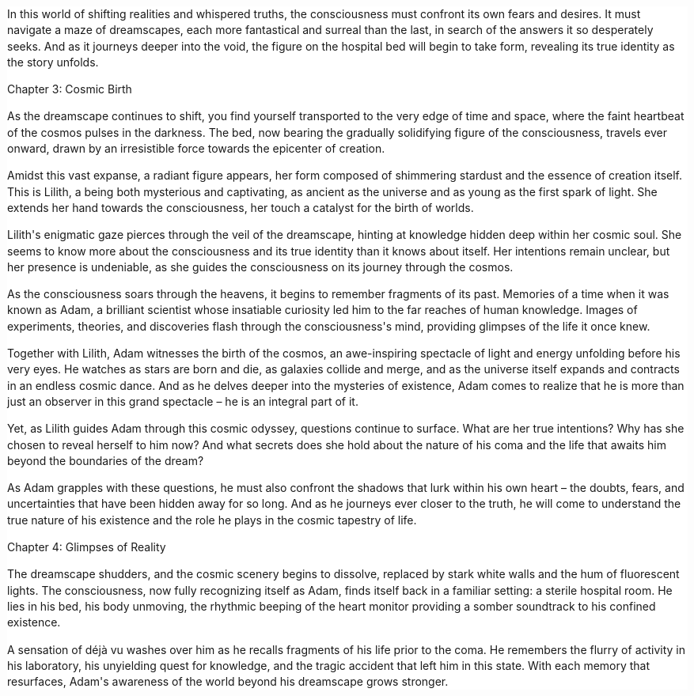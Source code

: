 In this world of shifting realities and whispered truths, the consciousness must confront its own fears and desires. It must navigate a maze of dreamscapes, each more fantastical and surreal than the last, in search of the answers it so desperately seeks. And as it journeys deeper into the void, the figure on the hospital bed will begin to take form, revealing its true identity as the story unfolds.



Chapter 3: Cosmic Birth

As the dreamscape continues to shift, you find yourself transported to the very edge of time and space, where the faint heartbeat of the cosmos pulses in the darkness. The bed, now bearing the gradually solidifying figure of the consciousness, travels ever onward, drawn by an irresistible force towards the epicenter of creation.

Amidst this vast expanse, a radiant figure appears, her form composed of shimmering stardust and the essence of creation itself. This is Lilith, a being both mysterious and captivating, as ancient as the universe and as young as the first spark of light. She extends her hand towards the consciousness, her touch a catalyst for the birth of worlds.

Lilith's enigmatic gaze pierces through the veil of the dreamscape, hinting at knowledge hidden deep within her cosmic soul. She seems to know more about the consciousness and its true identity than it knows about itself. Her intentions remain unclear, but her presence is undeniable, as she guides the consciousness on its journey through the cosmos.

As the consciousness soars through the heavens, it begins to remember fragments of its past. Memories of a time when it was known as Adam, a brilliant scientist whose insatiable curiosity led him to the far reaches of human knowledge. Images of experiments, theories, and discoveries flash through the consciousness's mind, providing glimpses of the life it once knew.

Together with Lilith, Adam witnesses the birth of the cosmos, an awe-inspiring spectacle of light and energy unfolding before his very eyes. He watches as stars are born and die, as galaxies collide and merge, and as the universe itself expands and contracts in an endless cosmic dance. And as he delves deeper into the mysteries of existence, Adam comes to realize that he is more than just an observer in this grand spectacle – he is an integral part of it.

Yet, as Lilith guides Adam through this cosmic odyssey, questions continue to surface. What are her true intentions? Why has she chosen to reveal herself to him now? And what secrets does she hold about the nature of his coma and the life that awaits him beyond the boundaries of the dream?

As Adam grapples with these questions, he must also confront the shadows that lurk within his own heart – the doubts, fears, and uncertainties that have been hidden away for so long. And as he journeys ever closer to the truth, he will come to understand the true nature of his existence and the role he plays in the cosmic tapestry of life.


Chapter 4: Glimpses of Reality

The dreamscape shudders, and the cosmic scenery begins to dissolve, replaced by stark white walls and the hum of fluorescent lights. The consciousness, now fully recognizing itself as Adam, finds itself back in a familiar setting: a sterile hospital room. He lies in his bed, his body unmoving, the rhythmic beeping of the heart monitor providing a somber soundtrack to his confined existence.

A sensation of déjà vu washes over him as he recalls fragments of his life prior to the coma. He remembers the flurry of activity in his laboratory, his unyielding quest for knowledge, and the tragic accident that left him in this state. With each memory that resurfaces, Adam's awareness of the world beyond his dreamscape grows stronger.
